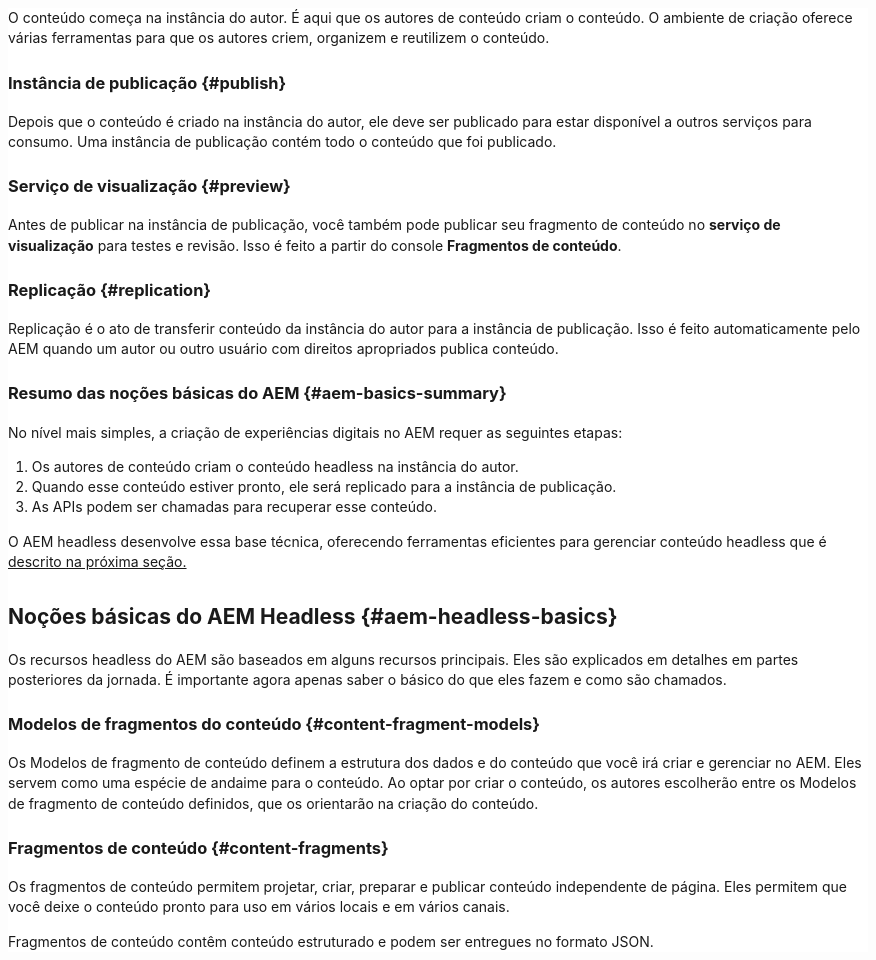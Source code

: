 O conteúdo começa na instância do autor. É aqui que os autores de conteúdo criam o conteúdo. O ambiente de criação oferece várias ferramentas para que os autores criem, organizem e reutilizem o conteúdo.

### Instância de publicação {#publish}

Depois que o conteúdo é criado na instância do autor, ele deve ser publicado para estar disponível a outros serviços para consumo. Uma instância de publicação contém todo o conteúdo que foi publicado.

### Serviço de visualização {#preview}

Antes de publicar na instância de publicação, você também pode publicar seu fragmento de conteúdo no **serviço de visualização** para testes e revisão. Isso é feito a partir do console **Fragmentos de conteúdo**.

### Replicação {#replication}

Replicação é o ato de transferir conteúdo da instância do autor para a instância de publicação. Isso é feito automaticamente pelo AEM quando um autor ou outro usuário com direitos apropriados publica conteúdo.

### Resumo das noções básicas do AEM {#aem-basics-summary}

No nível mais simples, a criação de experiências digitais no AEM requer as seguintes etapas:

1. Os autores de conteúdo criam o conteúdo headless na instância do autor.
1. Quando esse conteúdo estiver pronto, ele será replicado para a instância de publicação.
1. As APIs podem ser chamadas para recuperar esse conteúdo.

O AEM headless desenvolve essa base técnica, oferecendo ferramentas eficientes para gerenciar conteúdo headless que é [descrito na próxima seção.](#aem-headless-basics)

## Noções básicas do AEM Headless {#aem-headless-basics}

Os recursos headless do AEM são baseados em alguns recursos principais. Eles são explicados em detalhes em partes posteriores da jornada. É importante agora apenas saber o básico do que eles fazem e como são chamados.

### Modelos de fragmentos do conteúdo {#content-fragment-models}

Os Modelos de fragmento de conteúdo definem a estrutura dos dados e do conteúdo que você irá criar e gerenciar no AEM. Eles servem como uma espécie de andaime para o conteúdo. Ao optar por criar o conteúdo, os autores escolherão entre os Modelos de fragmento de conteúdo definidos, que os orientarão na criação do conteúdo.

### Fragmentos de conteúdo {#content-fragments}

Os fragmentos de conteúdo permitem projetar, criar, preparar e publicar conteúdo independente de página. Eles permitem que você deixe o conteúdo pronto para uso em vários locais e em vários canais.

Fragmentos de conteúdo contêm conteúdo estruturado e podem ser entregues no formato JSON.
